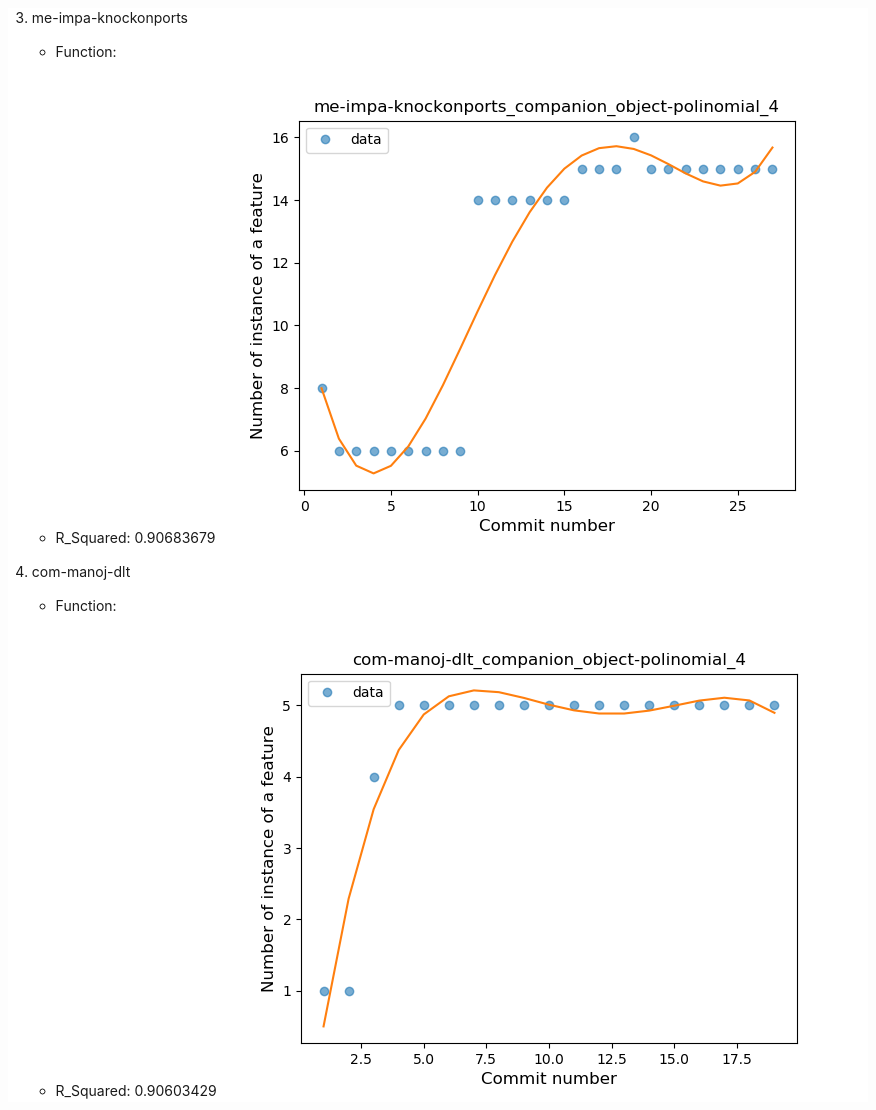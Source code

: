 3. me-impa-knockonports

	*  Function: ![equation](http://latex.codecogs.com/svg.latex?0.000436x%5E4%20&plus;%20-0.026812x%5E3%20&plus;0.523968x%5E2%20&plus;%20-2.999572x%20&plus;%2010.498625)
	* R_Squared: 0.90683679
 ![me-impa-knockonportscompanion_object](../plots/me-impa-knockonports_companion_object_T11_4.png)

4. com-manoj-dlt

	*  Function: ![equation](http://latex.codecogs.com/svg.latex?-0.000456x%5E4%20&plus;%200.022377x%5E3%20&plus;-0.389431x%5E2%20&plus;%202.807551x%20&plus;%20-1.940144)
	* R_Squared: 0.90603429
 ![com-manoj-dltcompanion_object](../plots/com-manoj-dlt_companion_object_T11_4.png)
